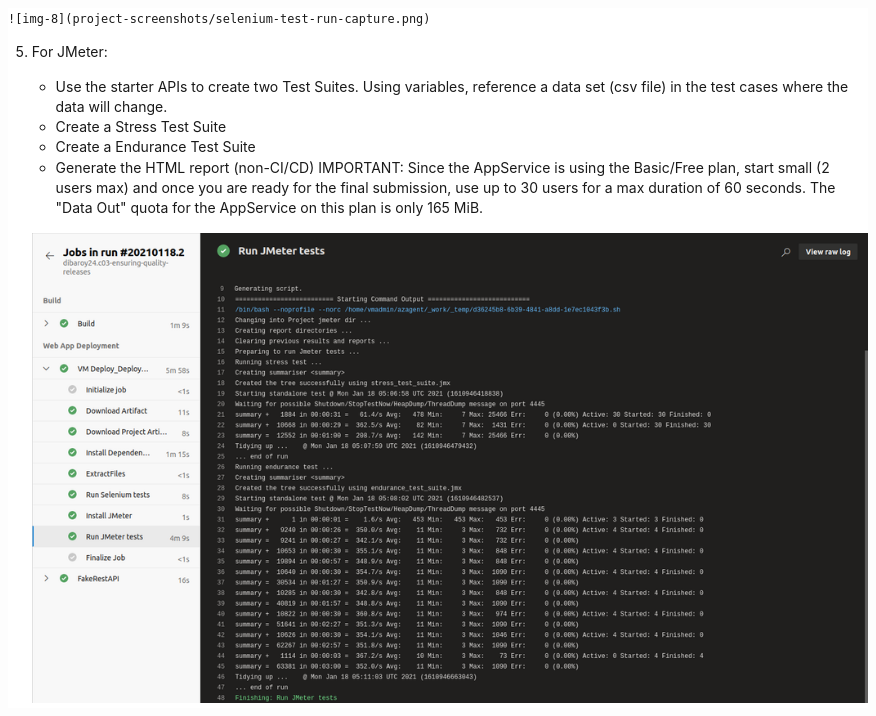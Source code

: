     ![img-8](project-screenshots/selenium-test-run-capture.png)

5. For JMeter:

    * Use the starter APIs to create two Test Suites. Using variables, reference a data set (csv file) in the test cases where the data will change.
    * Create a Stress Test Suite
    * Create a Endurance Test Suite
    * Generate the HTML report (non-CI/CD) IMPORTANT: Since the AppService is using the Basic/Free plan, start small (2 users max) and once you are ready for the final submission, use up to 30 users for a max duration of 60 seconds. The "Data Out" quota for the AppService on this plan is only 165 MiB.

    ![img-9](project-screenshots/jmeter-test-run-capture.png)
